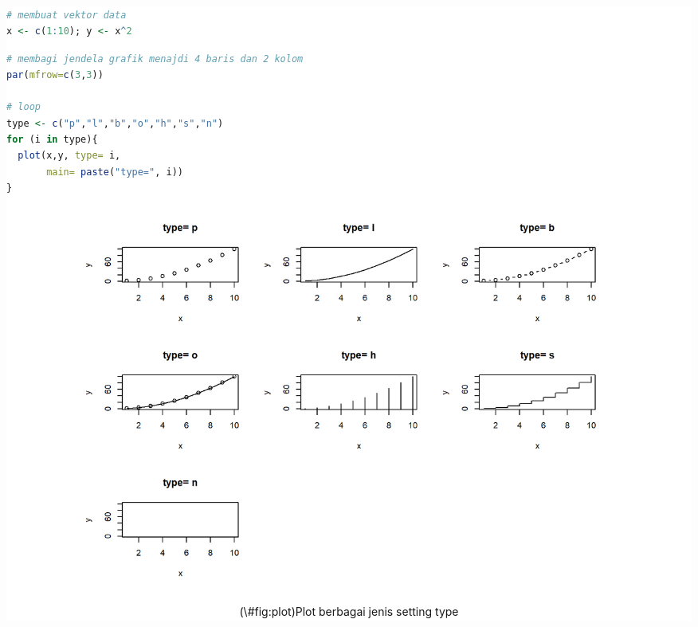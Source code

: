 
```r
# membuat vektor data 
x <- c(1:10); y <- x^2
```


```r
# membagi jendela grafik menajdi 4 baris dan 2 kolom
par(mfrow=c(3,3))

# loop
type <- c("p","l","b","o","h","s","n")
for (i in type){
  plot(x,y, type= i,
       main= paste("type=", i))
}
```

<div class="figure" style="text-align: center">
<img src="04_visualisasi-data-menggunakan-fungsi-dasar-r_files/figure-html/plot-1.png" alt="Plot berbagai jenis setting type" width="672" />
<p class="caption">(\#fig:plot)Plot berbagai jenis setting type</p>
</div>

